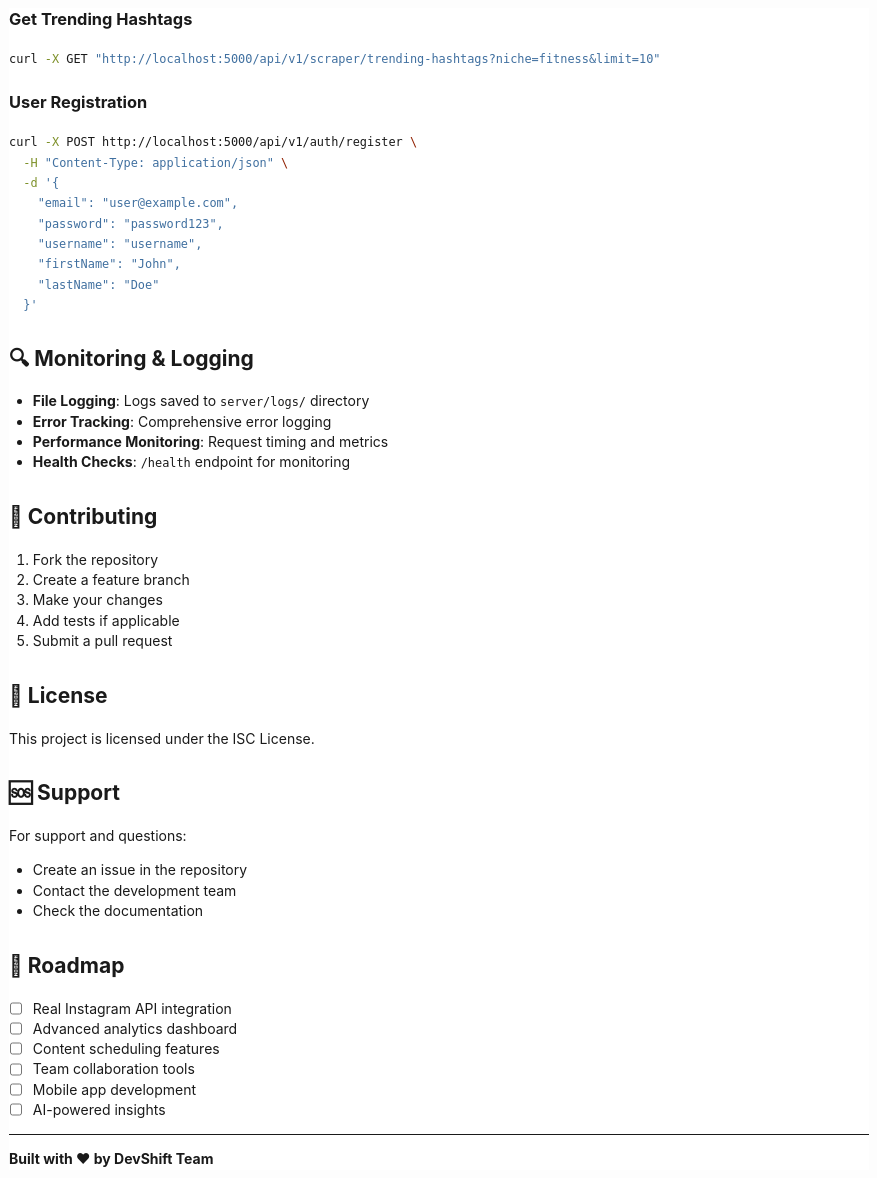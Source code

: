 ### Get Trending Hashtags
```bash
curl -X GET "http://localhost:5000/api/v1/scraper/trending-hashtags?niche=fitness&limit=10"
```

### User Registration
```bash
curl -X POST http://localhost:5000/api/v1/auth/register \
  -H "Content-Type: application/json" \
  -d '{
    "email": "user@example.com",
    "password": "password123",
    "username": "username",
    "firstName": "John",
    "lastName": "Doe"
  }'
```

## 🔍 Monitoring & Logging

- **File Logging**: Logs saved to `server/logs/` directory
- **Error Tracking**: Comprehensive error logging
- **Performance Monitoring**: Request timing and metrics
- **Health Checks**: `/health` endpoint for monitoring

## 🤝 Contributing

1. Fork the repository
2. Create a feature branch
3. Make your changes
4. Add tests if applicable
5. Submit a pull request

## 📄 License

This project is licensed under the ISC License.

## 🆘 Support

For support and questions:
- Create an issue in the repository
- Contact the development team
- Check the documentation

## 🎯 Roadmap

- [ ] Real Instagram API integration
- [ ] Advanced analytics dashboard
- [ ] Content scheduling features
- [ ] Team collaboration tools
- [ ] Mobile app development
- [ ] AI-powered insights

---

**Built with ❤️ by DevShift Team**